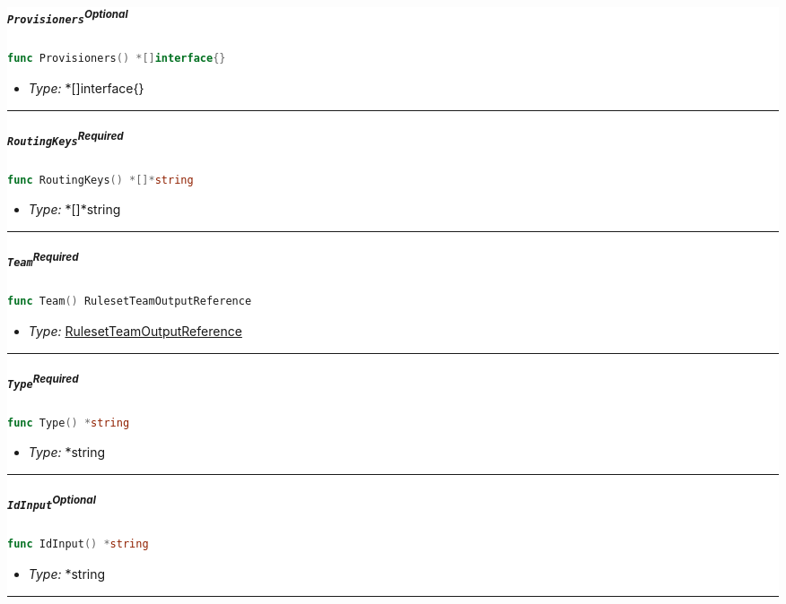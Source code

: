 
##### `Provisioners`<sup>Optional</sup> <a name="Provisioners" id="@cdktf/provider-pagerduty.ruleset.Ruleset.property.provisioners"></a>

```go
func Provisioners() *[]interface{}
```

- *Type:* *[]interface{}

---

##### `RoutingKeys`<sup>Required</sup> <a name="RoutingKeys" id="@cdktf/provider-pagerduty.ruleset.Ruleset.property.routingKeys"></a>

```go
func RoutingKeys() *[]*string
```

- *Type:* *[]*string

---

##### `Team`<sup>Required</sup> <a name="Team" id="@cdktf/provider-pagerduty.ruleset.Ruleset.property.team"></a>

```go
func Team() RulesetTeamOutputReference
```

- *Type:* <a href="#@cdktf/provider-pagerduty.ruleset.RulesetTeamOutputReference">RulesetTeamOutputReference</a>

---

##### `Type`<sup>Required</sup> <a name="Type" id="@cdktf/provider-pagerduty.ruleset.Ruleset.property.type"></a>

```go
func Type() *string
```

- *Type:* *string

---

##### `IdInput`<sup>Optional</sup> <a name="IdInput" id="@cdktf/provider-pagerduty.ruleset.Ruleset.property.idInput"></a>

```go
func IdInput() *string
```

- *Type:* *string

---
